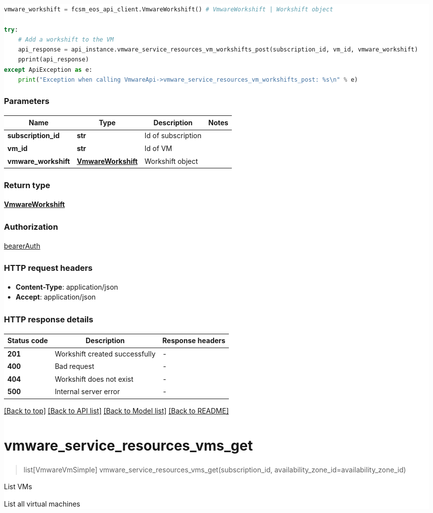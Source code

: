 ```python
vmware_workshift = fcsm_eos_api_client.VmwareWorkshift() # VmwareWorkshift | Workshift object

try:
    # Add a workshift to the VM
    api_response = api_instance.vmware_service_resources_vm_workshifts_post(subscription_id, vm_id, vmware_workshift)
    pprint(api_response)
except ApiException as e:
    print("Exception when calling VmwareApi->vmware_service_resources_vm_workshifts_post: %s\n" % e)
```

### Parameters

Name | Type | Description  | Notes
------------- | ------------- | ------------- | -------------
 **subscription_id** | **str**| Id of subscription | 
 **vm_id** | **str**| Id of VM | 
 **vmware_workshift** | [**VmwareWorkshift**](VmwareWorkshift.md)| Workshift object | 

### Return type

[**VmwareWorkshift**](VmwareWorkshift.md)

### Authorization

[bearerAuth](../README.md#bearerAuth)

### HTTP request headers

 - **Content-Type**: application/json
 - **Accept**: application/json

### HTTP response details
| Status code | Description | Response headers |
|-------------|-------------|------------------|
**201** | Workshift created successfully |  -  |
**400** | Bad request |  -  |
**404** | Workshift does not exist |  -  |
**500** | Internal server error |  -  |

[[Back to top]](#) [[Back to API list]](../README.md#documentation-for-api-endpoints) [[Back to Model list]](../README.md#documentation-for-models) [[Back to README]](../README.md)

# **vmware_service_resources_vms_get**
> list[VmwareVmSimple] vmware_service_resources_vms_get(subscription_id, availability_zone_id=availability_zone_id)

List VMs

List all virtual machines
